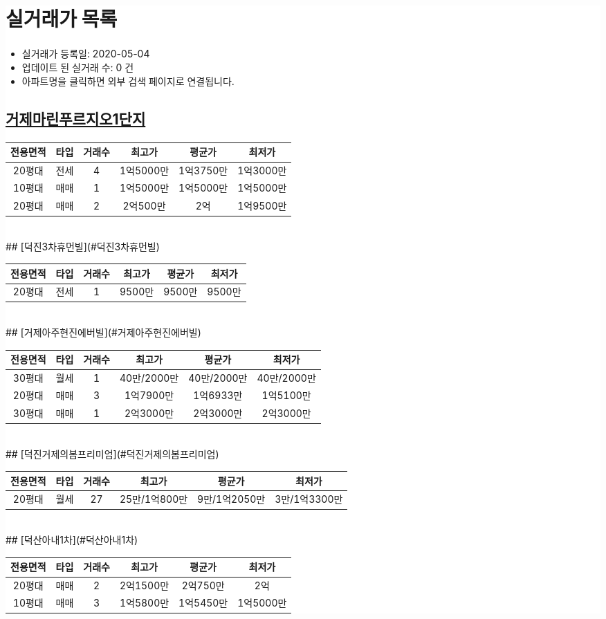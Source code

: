 

# 실거래가 목록
- 실거래가 등록일: 2020-05-04
- 업데이트 된 실거래 수: 0 건
- 아파트명을 클릭하면 외부 검색 페이지로 연결됩니다.

## [거제마린푸르지오1단지](#거제마린푸르지오1단지)

|전용면적|타입|거래수|최고가|평균가|최저가|
|:---:|:---:|:---:|:---:|:---:|:---:|
|20평대|<span class="deal-type-2">전세</span>|4|1억5000만|1억3750만|1억3000만|
|10평대|<span class="deal-type-1">매매</span>|1|1억5000만|1억5000만|1억5000만|
|20평대|<span class="deal-type-1">매매</span>|2|2억500만|2억|1억9500만|

<br/>
## [덕진3차휴먼빌](#덕진3차휴먼빌)

|전용면적|타입|거래수|최고가|평균가|최저가|
|:---:|:---:|:---:|:---:|:---:|:---:|
|20평대|<span class="deal-type-2">전세</span>|1|9500만|9500만|9500만|

<br/>
## [거제아주현진에버빌](#거제아주현진에버빌)

|전용면적|타입|거래수|최고가|평균가|최저가|
|:---:|:---:|:---:|:---:|:---:|:---:|
|30평대|<span class="deal-type-3">월세</span>|1|40만/2000만|40만/2000만|40만/2000만|
|20평대|<span class="deal-type-1">매매</span>|3|1억7900만|1억6933만|1억5100만|
|30평대|<span class="deal-type-1">매매</span>|1|2억3000만|2억3000만|2억3000만|

<br/>
## [덕진거제의봄프리미엄](#덕진거제의봄프리미엄)

|전용면적|타입|거래수|최고가|평균가|최저가|
|:---:|:---:|:---:|:---:|:---:|:---:|
|20평대|<span class="deal-type-3">월세</span>|27|25만/1억800만|9만/1억2050만|3만/1억3300만|

<br/>
## [덕산아내1차](#덕산아내1차)

|전용면적|타입|거래수|최고가|평균가|최저가|
|:---:|:---:|:---:|:---:|:---:|:---:|
|20평대|<span class="deal-type-1">매매</span>|2|2억1500만|2억750만|2억|
|10평대|<span class="deal-type-1">매매</span>|3|1억5800만|1억5450만|1억5000만|

